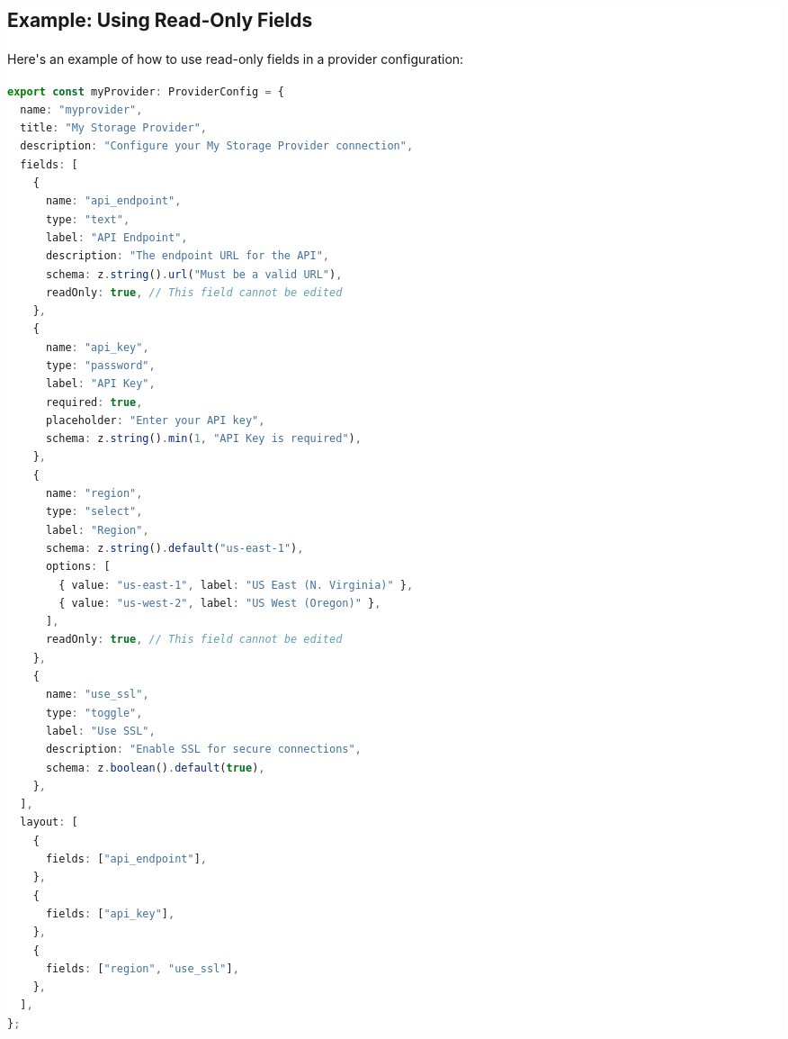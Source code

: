 ## Example: Using Read-Only Fields

Here's an example of how to use read-only fields in a provider configuration:

```typescript
export const myProvider: ProviderConfig = {
  name: "myprovider",
  title: "My Storage Provider",
  description: "Configure your My Storage Provider connection",
  fields: [
    {
      name: "api_endpoint",
      type: "text",
      label: "API Endpoint",
      description: "The endpoint URL for the API",
      schema: z.string().url("Must be a valid URL"),
      readOnly: true, // This field cannot be edited
    },
    {
      name: "api_key",
      type: "password",
      label: "API Key",
      required: true,
      placeholder: "Enter your API key",
      schema: z.string().min(1, "API Key is required"),
    },
    {
      name: "region",
      type: "select",
      label: "Region",
      schema: z.string().default("us-east-1"),
      options: [
        { value: "us-east-1", label: "US East (N. Virginia)" },
        { value: "us-west-2", label: "US West (Oregon)" },
      ],
      readOnly: true, // This field cannot be edited
    },
    {
      name: "use_ssl",
      type: "toggle",
      label: "Use SSL",
      description: "Enable SSL for secure connections",
      schema: z.boolean().default(true),
    },
  ],
  layout: [
    {
      fields: ["api_endpoint"],
    },
    {
      fields: ["api_key"],
    },
    {
      fields: ["region", "use_ssl"],
    },
  ],
};
```


  [providerName: string]: {